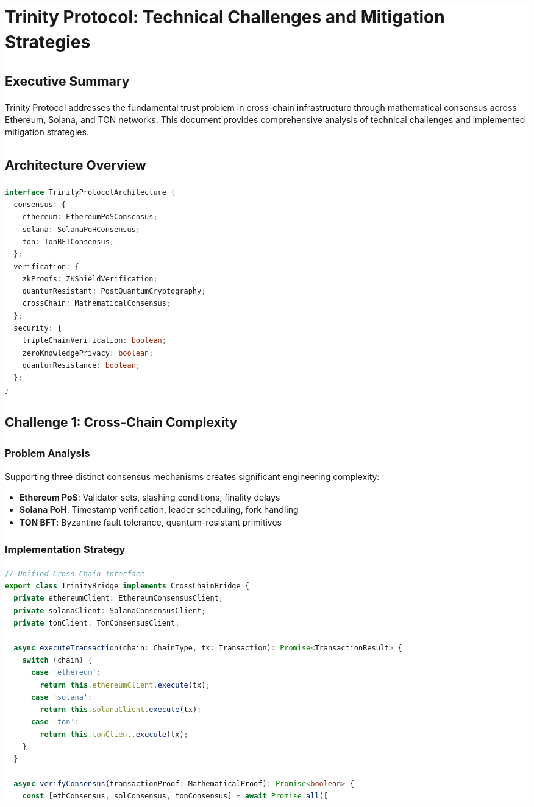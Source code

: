 # Trinity Protocol: Technical Challenges and Mitigation Strategies

## Executive Summary

Trinity Protocol addresses the fundamental trust problem in cross-chain infrastructure through mathematical consensus across Ethereum, Solana, and TON networks. This document provides comprehensive analysis of technical challenges and implemented mitigation strategies.

## Architecture Overview

```typescript
interface TrinityProtocolArchitecture {
  consensus: {
    ethereum: EthereumPoSConsensus;
    solana: SolanaPoHConsensus; 
    ton: TonBFTConsensus;
  };
  verification: {
    zkProofs: ZKShieldVerification;
    quantumResistant: PostQuantumCryptography;
    crossChain: MathematicalConsensus;
  };
  security: {
    tripleChainVerification: boolean;
    zeroKnowledgePrivacy: boolean;
    quantumResistance: boolean;
  };
}
```

## Challenge 1: Cross-Chain Complexity

### Problem Analysis
Supporting three distinct consensus mechanisms creates significant engineering complexity:
- **Ethereum PoS**: Validator sets, slashing conditions, finality delays
- **Solana PoH**: Timestamp verification, leader scheduling, fork handling
- **TON BFT**: Byzantine fault tolerance, quantum-resistant primitives

### Implementation Strategy

```typescript
// Unified Cross-Chain Interface
export class TrinityBridge implements CrossChainBridge {
  private ethereumClient: EthereumConsensusClient;
  private solanaClient: SolanaConsensusClient;
  private tonClient: TonConsensusClient;

  async executeTransaction(chain: ChainType, tx: Transaction): Promise<TransactionResult> {
    switch (chain) {
      case 'ethereum':
        return this.ethereumClient.execute(tx);
      case 'solana':
        return this.solanaClient.execute(tx);
      case 'ton':
        return this.tonClient.execute(tx);
    }
  }

  async verifyConsensus(transactionProof: MathematicalProof): Promise<boolean> {
    const [ethConsensus, solConsensus, tonConsensus] = await Promise.all([
```
